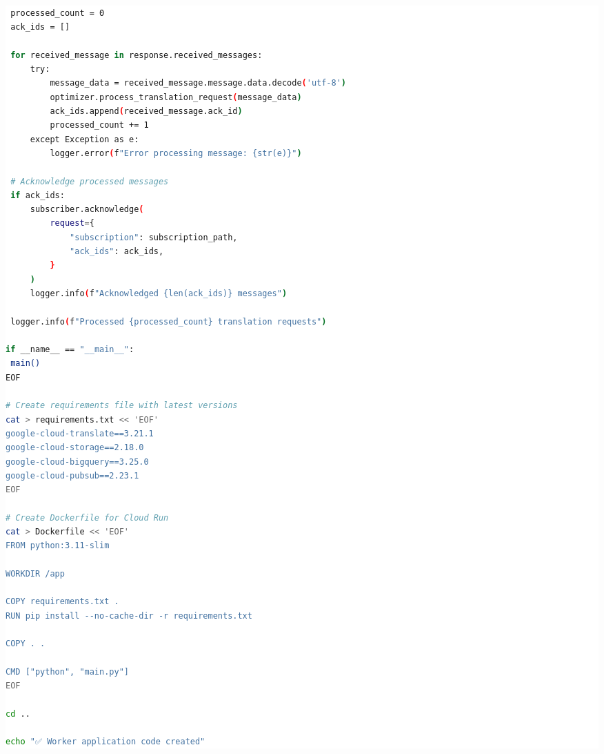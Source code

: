    ```bash
    processed_count = 0
    ack_ids = []
    
    for received_message in response.received_messages:
        try:
            message_data = received_message.message.data.decode('utf-8')
            optimizer.process_translation_request(message_data)
            ack_ids.append(received_message.ack_id)
            processed_count += 1
        except Exception as e:
            logger.error(f"Error processing message: {str(e)}")
    
    # Acknowledge processed messages
    if ack_ids:
        subscriber.acknowledge(
            request={
                "subscription": subscription_path,
                "ack_ids": ack_ids,
            }
        )
        logger.info(f"Acknowledged {len(ack_ids)} messages")
    
    logger.info(f"Processed {processed_count} translation requests")

if __name__ == "__main__":
    main()
EOF
   
   # Create requirements file with latest versions
   cat > requirements.txt << 'EOF'
google-cloud-translate==3.21.1
google-cloud-storage==2.18.0
google-cloud-bigquery==3.25.0
google-cloud-pubsub==2.23.1
EOF
   
   # Create Dockerfile for Cloud Run
   cat > Dockerfile << 'EOF'
FROM python:3.11-slim

WORKDIR /app

COPY requirements.txt .
RUN pip install --no-cache-dir -r requirements.txt

COPY . .

CMD ["python", "main.py"]
EOF
   
   cd ..
   
   echo "✅ Worker application code created"
   ```
